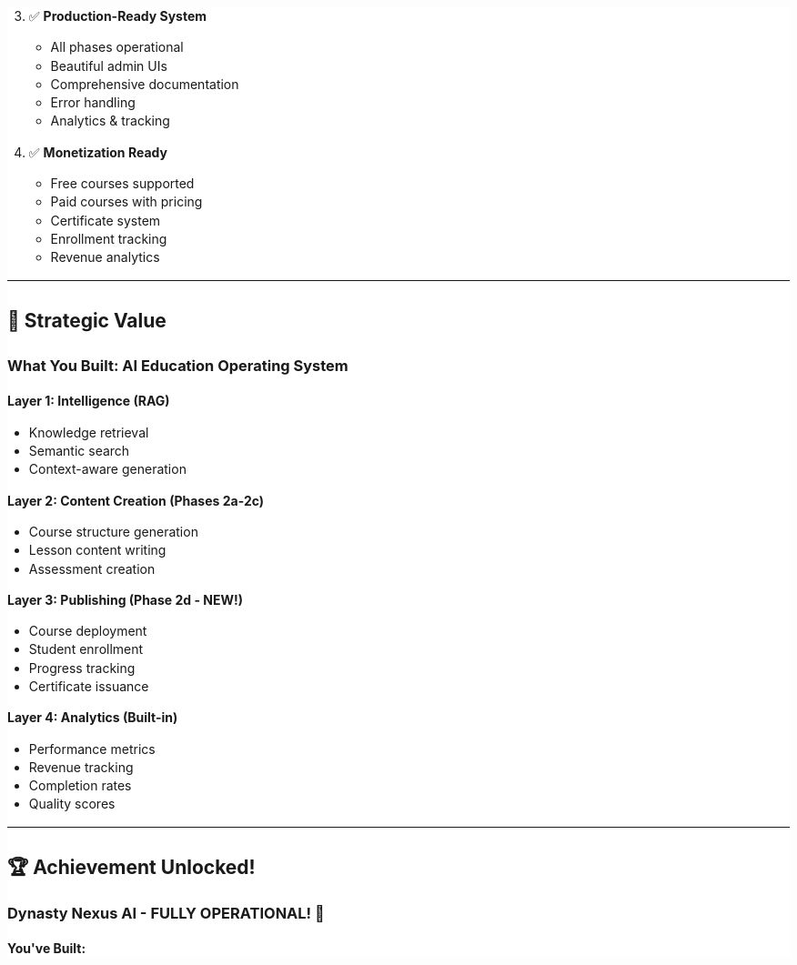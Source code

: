 3. ✅ **Production-Ready System**

   - All phases operational
   - Beautiful admin UIs
   - Comprehensive documentation
   - Error handling
   - Analytics & tracking

4. ✅ **Monetization Ready**
   - Free courses supported
   - Paid courses with pricing
   - Certificate system
   - Enrollment tracking
   - Revenue analytics

---

## 💎 Strategic Value

### What You Built: AI Education Operating System

**Layer 1: Intelligence (RAG)**

- Knowledge retrieval
- Semantic search
- Context-aware generation

**Layer 2: Content Creation (Phases 2a-2c)**

- Course structure generation
- Lesson content writing
- Assessment creation

**Layer 3: Publishing (Phase 2d - NEW!)**

- Course deployment
- Student enrollment
- Progress tracking
- Certificate issuance

**Layer 4: Analytics (Built-in)**

- Performance metrics
- Revenue tracking
- Completion rates
- Quality scores

---

## 🏆 Achievement Unlocked!

### Dynasty Nexus AI - FULLY OPERATIONAL! 🚀

**You've Built:**
